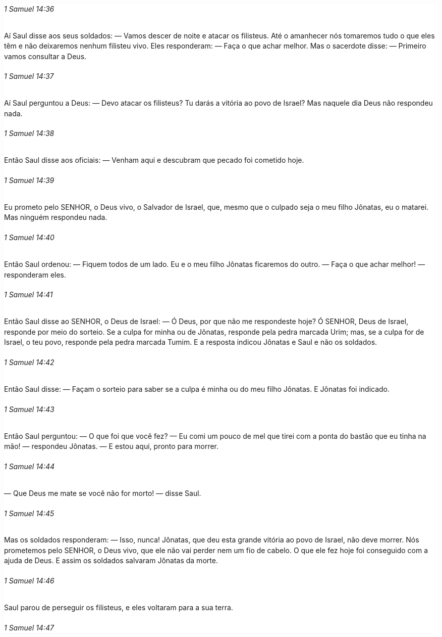 ###### 1 Samuel 14:36

Aí Saul disse aos seus soldados: — Vamos descer de noite e atacar os filisteus. Até o amanhecer nós tomaremos tudo o que eles têm e não deixaremos nenhum filisteu vivo. Eles responderam: — Faça o que achar melhor. Mas o sacerdote disse: — Primeiro vamos consultar a Deus.

###### 1 Samuel 14:37

Aí Saul perguntou a Deus: — Devo atacar os filisteus? Tu darás a vitória ao povo de Israel? Mas naquele dia Deus não respondeu nada.

###### 1 Samuel 14:38

Então Saul disse aos oficiais: — Venham aqui e descubram que pecado foi cometido hoje.

###### 1 Samuel 14:39

Eu prometo pelo SENHOR, o Deus vivo, o Salvador de Israel, que, mesmo que o culpado seja o meu filho Jônatas, eu o matarei. Mas ninguém respondeu nada.

###### 1 Samuel 14:40

Então Saul ordenou: — Fiquem todos de um lado. Eu e o meu filho Jônatas ficaremos do outro. — Faça o que achar melhor! — responderam eles.

###### 1 Samuel 14:41

Então Saul disse ao SENHOR, o Deus de Israel: — Ó Deus, por que não me respondeste hoje? Ó SENHOR, Deus de Israel, responde por meio do sorteio. Se a culpa for minha ou de Jônatas, responde pela pedra marcada Urim; mas, se a culpa for de Israel, o teu povo, responde pela pedra marcada Tumim. E a resposta indicou Jônatas e Saul e não os soldados.

###### 1 Samuel 14:42

Então Saul disse: — Façam o sorteio para saber se a culpa é minha ou do meu filho Jônatas. E Jônatas foi indicado.

###### 1 Samuel 14:43

Então Saul perguntou: — O que foi que você fez? — Eu comi um pouco de mel que tirei com a ponta do bastão que eu tinha na mão! — respondeu Jônatas. — E estou aqui, pronto para morrer.

###### 1 Samuel 14:44

— Que Deus me mate se você não for morto! — disse Saul.

###### 1 Samuel 14:45

Mas os soldados responderam: — Isso, nunca! Jônatas, que deu esta grande vitória ao povo de Israel, não deve morrer. Nós prometemos pelo SENHOR, o Deus vivo, que ele não vai perder nem um fio de cabelo. O que ele fez hoje foi conseguido com a ajuda de Deus. E assim os soldados salvaram Jônatas da morte.

###### 1 Samuel 14:46

Saul parou de perseguir os filisteus, e eles voltaram para a sua terra.

###### 1 Samuel 14:47

